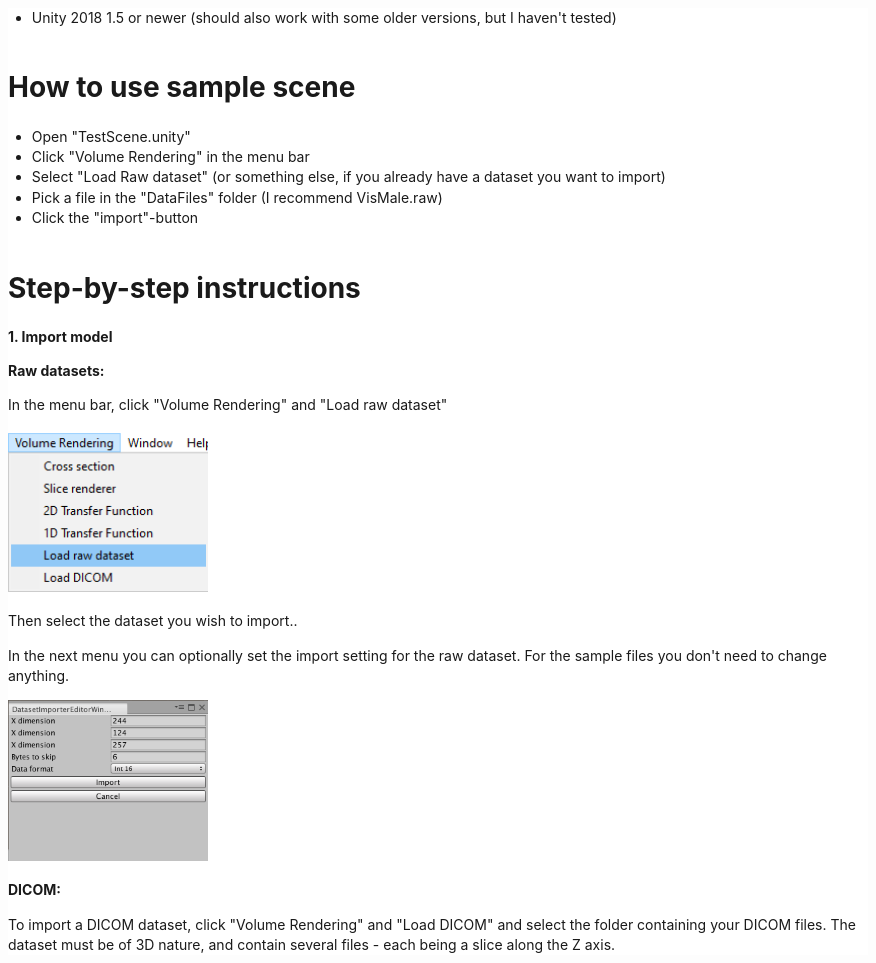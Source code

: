 - Unity 2018 1.5 or newer (should also work with some older versions, but I haven't tested)

# How to use sample scene

- Open "TestScene.unity"
- Click "Volume Rendering" in the menu bar
- Select "Load Raw dataset" (or something else, if you already have a dataset you want to import)
- Pick a file in the "DataFiles" folder (I recommend VisMale.raw)
- Click the "import"-button

# Step-by-step instructions

**1. Import model**

**Raw datasets:**

In the menu bar, click "Volume Rendering" and "Load raw dataset"

<img src="Screenshots/menubar2.png" width="200px">

Then select the dataset you wish to import..

In the next menu you can optionally set the import setting for the raw dataset. For the sample files you don't need to change anything.

<img src="Screenshots/import.png" width="200px">

**DICOM:**

To import a DICOM dataset, click "Volume Rendering" and "Load DICOM" and select the folder containing your DICOM files.
The dataset must be of 3D nature, and contain several files - each being a slice along the Z axis.
